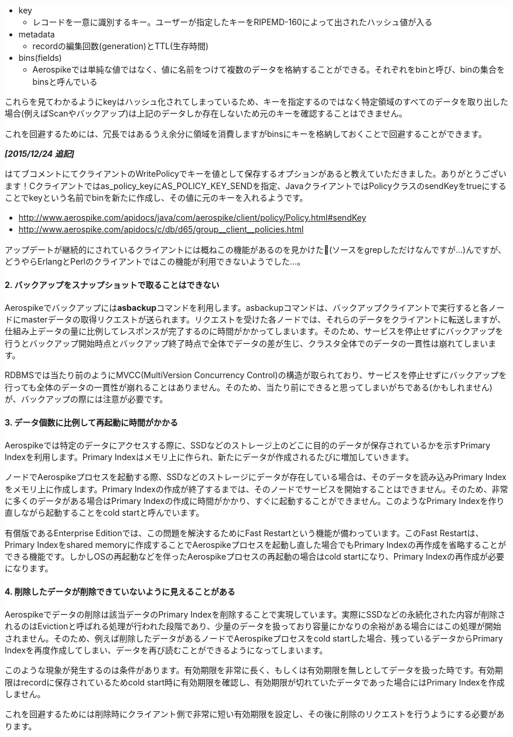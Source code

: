   * key 
    * レコードを一意に識別するキー。ユーザーが指定したキーをRIPEMD-160によって出されたハッシュ値が入る
  * metadata 
    * recordの編集回数(generation)とTTL(生存時間)
  * bins(fields) 
    * Aerospikeでは単純な値ではなく、値に名前をつけて複数のデータを格納することができる。それぞれをbinと呼び、binの集合をbinsと呼んでいる



これらを見てわかるようにkeyはハッシュ化されてしまっているため、キーを指定するのではなく特定領域のすべてのデータを取り出した場合(例えばScanやバックアップ)は上記のデータしか存在しないため元のキーを確認することはできません。

これを回避するためには、冗長ではあるうえ余分に領域を消費しますがbinsにキーを格納しておくことで回避することができます。

_**[2015/12/24 追記]**_

はてブコメントにてクライアントのWritePolicyでキーを値として保存するオプションがあると教えていただきました。ありがとうございます！Cクライアントではas_policy_keyにAS_POLICY_KEY_SENDを指定、JavaクライアントではPolicyクラスのsendKeyをtrueにすることでkeyという名前でbinを新たに作成し、その値に元のキーを入れるようです。

  * http://www.aerospike.com/apidocs/java/com/aerospike/client/policy/Policy.html#sendKey
  * http://www.aerospike.com/apidocs/c/db/d65/group__client__policies.html



アップデートが継続的にされているクライアントには概ねこの機能があるのを見かけた(ソースをgrepしただけなんですが…)んですが、どうやらErlangとPerlのクライアントではこの機能が利用できないようでした…。

#### 2\. バックアップをスナップショットで取ることはできない

Aerospikeでバックアップには**asbackup**コマンドを利用します。asbackupコマンドは、バックアップクライアントで実行すると各ノードにmasterデータの取得リクエストが送られます。リクエストを受けた各ノードでは、それらのデータをクライアントに転送しますが、仕組み上データの量に比例してレスポンスが完了するのに時間がかかってしまいます。そのため、サービスを停止せずにバックアップを行うとバックアップ開始時点とバックアップ終了時点で全体でデータの差が生じ、クラスタ全体でのデータの一貫性は崩れてしまいます。

RDBMSでは当たり前のようにMVCC(MultiVersion Concurrency Control)の構造が取られており、サービスを停止せずにバックアップを行っても全体のデータの一貫性が崩れることはありません。そのため、当たり前にできると思ってしまいがちである(かもしれません)が、バックアップの際には注意が必要です。

#### 3\. データ個数に比例して再起動に時間がかかる

Aerospikeでは特定のデータにアクセスする際に、SSDなどのストレージ上のどこに目的のデータが保存されているかを示すPrimary Indexを利用します。Primary Indexはメモリ上に作られ、新たにデータが作成されるたびに増加していきます。

ノードでAerospikeプロセスを起動する際、SSDなどのストレージにデータが存在している場合は、そのデータを読み込みPrimary Indexをメモリ上に作成します。Primary Indexの作成が終了するまでは、そのノードでサービスを開始することはできません。そのため、非常に多くのデータがある場合はPrimary Indexの作成に時間がかかり、すぐに起動することができません。このようなPrimary Indexを作り直しながら起動することをcold startと呼んでいます。

有償版であるEnterprise Editionでは、この問題を解決するためにFast Restartという機能が備わっています。このFast Restartは、Primary Indexをshared memoryに作成することでAerospikeプロセスを起動し直した場合でもPrimary Indexの再作成を省略することができる機能です。しかしOSの再起動などを伴ったAerospikeプロセスの再起動の場合はcold startになり、Primary Indexの再作成が必要になります。

#### 4\. 削除したデータが削除できていないように見えることがある

Aerospikeでデータの削除は該当データのPrimary Indexを削除することで実現しています。実際にSSDなどの永続化された内容が削除されるのはEvictionと呼ばれる処理が行われた段階であり、少量のデータを扱っており容量にかなりの余裕がある場合にはこの処理が開始されません。そのため、例えば削除したデータがあるノードでAerospikeプロセスをcold startした場合、残っているデータからPrimary Indexを再度作成してしまい、データを再び読むことができるようになってしまいます。

このような現象が発生するのは条件があります。有効期限を非常に長く、もしくは有効期限を無しとしてデータを扱った時です。有効期限はrecordに保存されているためcold start時に有効期限を確認し、有効期限が切れていたデータであった場合にはPrimary Indexを作成しません。

これを回避するためには削除時にクライアント側で非常に短い有効期限を設定し、その後に削除のリクエストを行うようにする必要があります。
